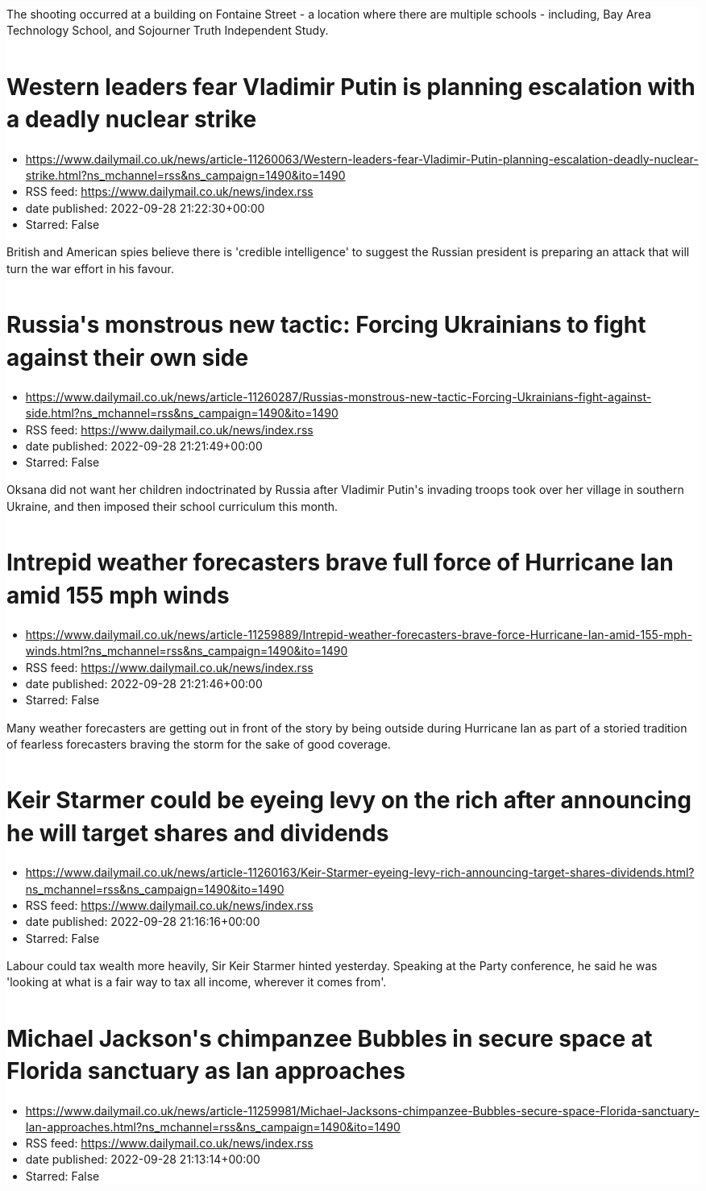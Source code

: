 The shooting occurred at a building on Fontaine Street - a location where there are multiple schools - including, Bay Area Technology School, and Sojourner Truth Independent Study.

# Western leaders fear Vladimir Putin is planning escalation with a deadly nuclear strike
 - https://www.dailymail.co.uk/news/article-11260063/Western-leaders-fear-Vladimir-Putin-planning-escalation-deadly-nuclear-strike.html?ns_mchannel=rss&ns_campaign=1490&ito=1490
 - RSS feed: https://www.dailymail.co.uk/news/index.rss
 - date published: 2022-09-28 21:22:30+00:00
 - Starred: False

British and American spies believe there is 'credible intelligence' to suggest the Russian president is preparing an attack that will turn the war effort in his favour.

# Russia's monstrous new tactic: Forcing Ukrainians to fight against their own side
 - https://www.dailymail.co.uk/news/article-11260287/Russias-monstrous-new-tactic-Forcing-Ukrainians-fight-against-side.html?ns_mchannel=rss&ns_campaign=1490&ito=1490
 - RSS feed: https://www.dailymail.co.uk/news/index.rss
 - date published: 2022-09-28 21:21:49+00:00
 - Starred: False

Oksana did not want her children indoctrinated by Russia after Vladimir Putin's invading troops took over her village in southern Ukraine, and then imposed their school curriculum this month.

# Intrepid weather forecasters brave full force of Hurricane Ian amid 155 mph winds
 - https://www.dailymail.co.uk/news/article-11259889/Intrepid-weather-forecasters-brave-force-Hurricane-Ian-amid-155-mph-winds.html?ns_mchannel=rss&ns_campaign=1490&ito=1490
 - RSS feed: https://www.dailymail.co.uk/news/index.rss
 - date published: 2022-09-28 21:21:46+00:00
 - Starred: False

Many weather forecasters are getting out in front of the story by being outside during Hurricane Ian as part of a storied tradition of fearless forecasters braving the storm for the sake of good coverage.

# Keir Starmer could be eyeing levy on the rich after announcing he will target shares and dividends
 - https://www.dailymail.co.uk/news/article-11260163/Keir-Starmer-eyeing-levy-rich-announcing-target-shares-dividends.html?ns_mchannel=rss&ns_campaign=1490&ito=1490
 - RSS feed: https://www.dailymail.co.uk/news/index.rss
 - date published: 2022-09-28 21:16:16+00:00
 - Starred: False

Labour could tax wealth more heavily, Sir Keir Starmer hinted yesterday. Speaking at the Party conference, he said he was 'looking at what is a fair way to tax all income, wherever it comes from'.

# Michael Jackson's chimpanzee Bubbles in secure space at Florida sanctuary as Ian approaches
 - https://www.dailymail.co.uk/news/article-11259981/Michael-Jacksons-chimpanzee-Bubbles-secure-space-Florida-sanctuary-Ian-approaches.html?ns_mchannel=rss&ns_campaign=1490&ito=1490
 - RSS feed: https://www.dailymail.co.uk/news/index.rss
 - date published: 2022-09-28 21:13:14+00:00
 - Starred: False

